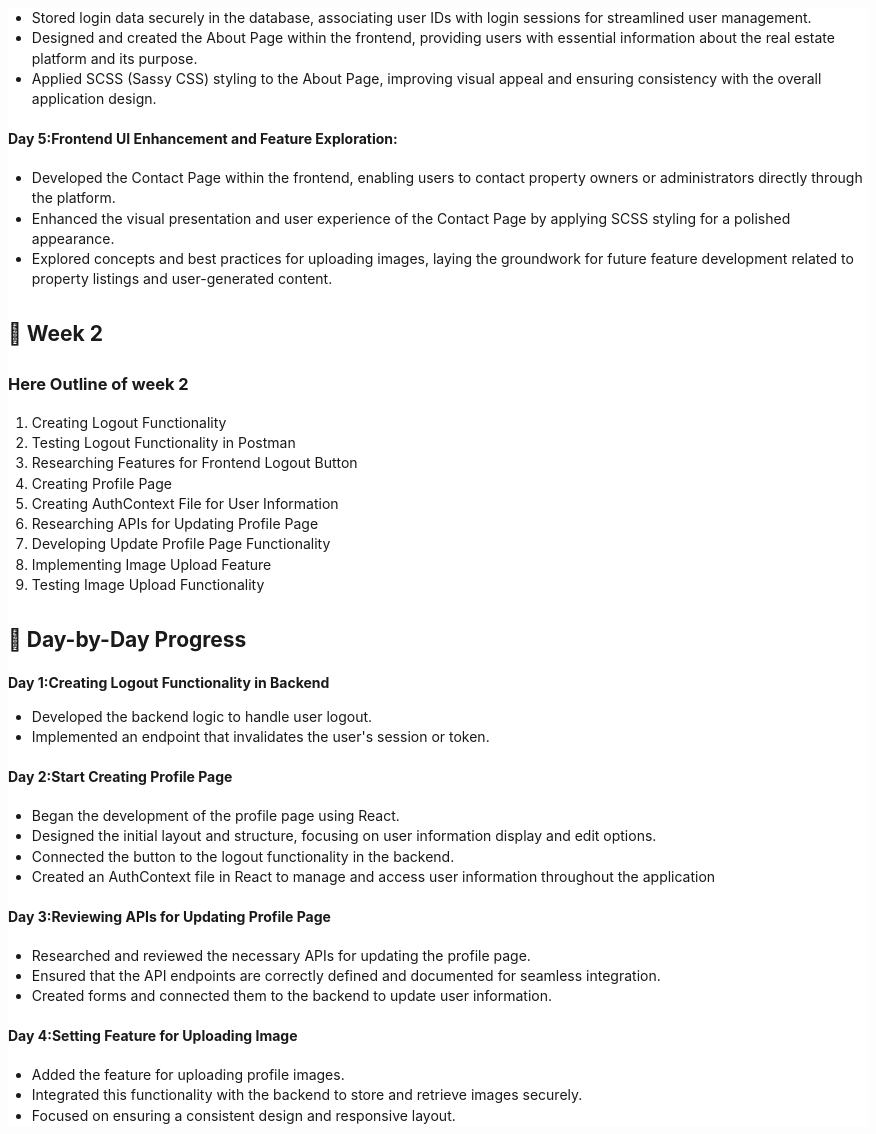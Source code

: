   - Stored login data securely in the database, associating user IDs with login sessions for streamlined user management.
  - Designed and created the About Page within the frontend, providing users with essential information about the real estate platform and its purpose.
  - Applied SCSS (Sassy CSS) styling to the About Page, improving visual appeal and ensuring consistency with the overall application design.
####  **Day 5:Frontend UI Enhancement and Feature Exploration**:
  - Developed the Contact Page within the frontend, enabling users to contact property owners or administrators directly through the platform.
  - Enhanced the visual presentation and user experience of the Contact Page by applying SCSS styling for a polished appearance.
  - Explored concepts and best practices for uploading images, laying the groundwork for future feature development related to property listings and user-generated content.
## 🌟 Week 2
### Here Outline of week 2
1. Creating Logout Functionality
2. Testing Logout Functionality in Postman
3. Researching Features for Frontend Logout Button
4. Creating Profile Page
5. Creating AuthContext File for User Information
6. Researching APIs for Updating Profile Page
7. Developing Update Profile Page Functionality
8. Implementing Image Upload Feature
9. Testing Image Upload Functionality

## 📝 Day-by-Day Progress
**Day 1:Creating Logout Functionality in Backend**
- Developed the backend logic to handle user logout.
- Implemented an endpoint that invalidates the user's session or token.
  
#### **Day 2:Start Creating Profile Page**
- Began the development of the profile page using React.
- Designed the initial layout and structure, focusing on user information display and edit options.
- Connected the button to the logout functionality in the backend.
- Created an AuthContext file in React to manage and access user information throughout the application

#### **Day 3:Reviewing APIs for Updating Profile Page**

- Researched and reviewed the necessary APIs for updating the profile page.
- Ensured that the API endpoints are correctly defined and documented for seamless integration.
- Created forms and connected them to the backend to update user information.

#### **Day 4:Setting Feature for Uploading Image**
- Added the feature for uploading profile images.
- Integrated this functionality with the backend to store and retrieve images securely.
- Focused on ensuring a consistent design and responsive layout.
